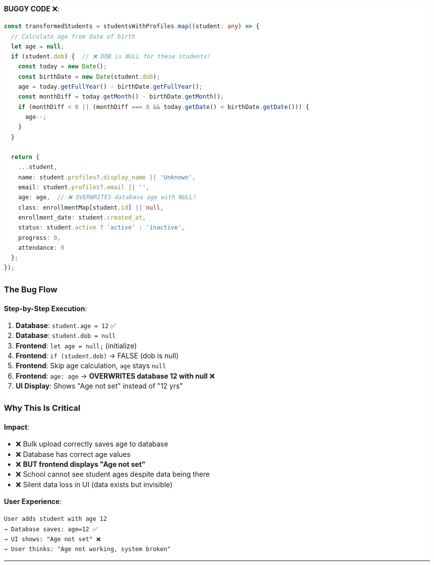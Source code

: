 **BUGGY CODE** ❌:
```typescript
const transformedStudents = studentsWithProfiles.map((student: any) => {
  // Calculate age from date of birth
  let age = null;
  if (student.dob) {  // ❌ DOB is NULL for these students!
    const today = new Date();
    const birthDate = new Date(student.dob);
    age = today.getFullYear() - birthDate.getFullYear();
    const monthDiff = today.getMonth() - birthDate.getMonth();
    if (monthDiff < 0 || (monthDiff === 0 && today.getDate() < birthDate.getDate())) {
      age--;
    }
  }

  return {
    ...student,
    name: student.profiles?.display_name || 'Unknown',
    email: student.profiles?.email || '',
    age: age,  // ❌ OVERWRITES database age with NULL!
    class: enrollmentMap[student.id] || null,
    enrollment_date: student.created_at,
    status: student.active ? 'active' : 'inactive',
    progress: 0,
    attendance: 0
  };
});
```

### The Bug Flow

**Step-by-Step Execution**:
1. **Database**: `student.age = 12` ✅
2. **Database**: `student.dob = null`
3. **Frontend**: `let age = null;` (initialize)
4. **Frontend**: `if (student.dob)` → FALSE (dob is null)
5. **Frontend**: Skip age calculation, `age` stays `null`
6. **Frontend**: `age: age` → **OVERWRITES database 12 with null** ❌
7. **UI Display**: Shows "Age not set" instead of "12 yrs"

### Why This Is Critical

**Impact**:
- ❌ Bulk upload correctly saves age to database
- ❌ Database has correct age values
- ❌ **BUT frontend displays "Age not set"**
- ❌ School cannot see student ages despite data being there
- ❌ Silent data loss in UI (data exists but invisible)

**User Experience**:
```
User adds student with age 12
→ Database saves: age=12 ✅
→ UI shows: "Age not set" ❌
→ User thinks: "Age not working, system broken"
```

---